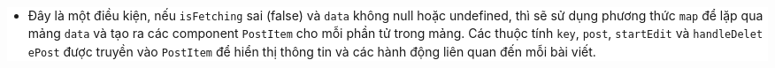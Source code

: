 - Đây là một điều kiện, nếu `isFetching` sai (false) và `data` không null hoặc undefined, thì sẽ sử dụng phương thức `map` để lặp qua mảng `data` và tạo ra các component `PostItem` cho mỗi phần tử trong mảng. Các thuộc tính `key`, `post`, `startEdit` và `handleDeletePost` được truyền vào `PostItem` để hiển thị thông tin và các hành động liên quan đến mỗi bài viết.

